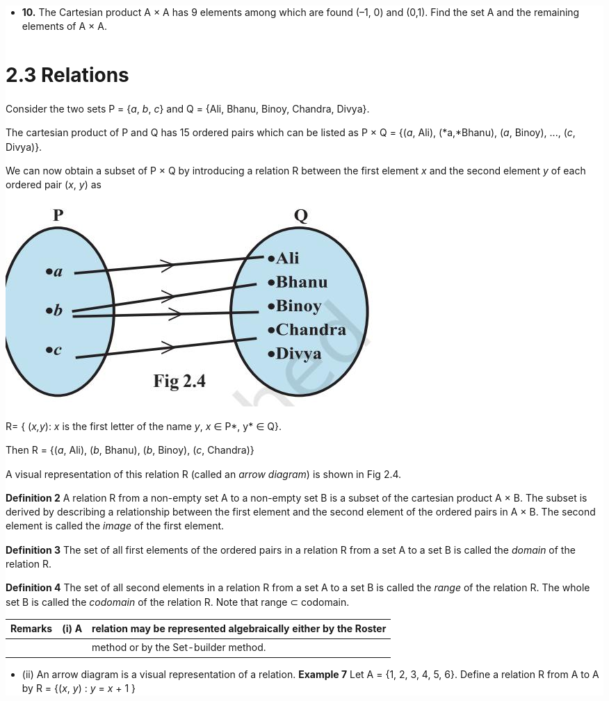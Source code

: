 - **10.** The Cartesian product A × A has 9 elements among which are found (–1, 0) and (0,1). Find the set A and the remaining elements of A × A.
# **2.3 Relations**

Consider the two sets P = {*a*, *b*, *c*} and Q = {Ali, Bhanu, Binoy, Chandra, Divya}.

The cartesian product of P and Q has 15 ordered pairs which can be listed as P × Q = {(*a*, Ali), (*a,*Bhanu), (*a*, Binoy), ..., (*c*, Divya)}.

We can now obtain a subset of P × Q by introducing a relation R between the first element *x* and the second element *y* of each ordered pair (*x*, *y*) as

![](_page_4_Figure_6.jpeg)

R= { (*x,y*): *x* is the first letter of the name *y*, *x* ∈ P*, y* ∈ Q}.

Then R = {(*a*, Ali), (*b*, Bhanu), (*b*, Binoy), (*c*, Chandra)}

A visual representation of this relation R (called an *arrow diagram*) is shown in Fig 2.4.

**Definition 2** A relation R from a non-empty set A to a non-empty set B is a subset of the cartesian product A × B. The subset is derived by describing a relationship between the first element and the second element of the ordered pairs in A × B. The second element is called the *image* of the first element.

**Definition 3** The set of all first elements of the ordered pairs in a relation R from a set A to a set B is called the *domain* of the relation R.

**Definition 4** The set of all second elements in a relation R from a set A to a set B is called the *range* of the relation R. The whole set B is called the *codomain* of the relation R. Note that range ⊂ codomain.

| Remarks | (i) A | relation may be represented algebraically either by the Roster |
| --- | --- | --- |
|  |  | method or by the Set-builder method. |

- (ii) An arrow diagram is a visual representation of a relation.
**Example 7** Let A = {1, 2, 3, 4, 5, 6}. Define a relation R from A to A by R = {(*x*, *y*) : *y* = *x* + 1 }
